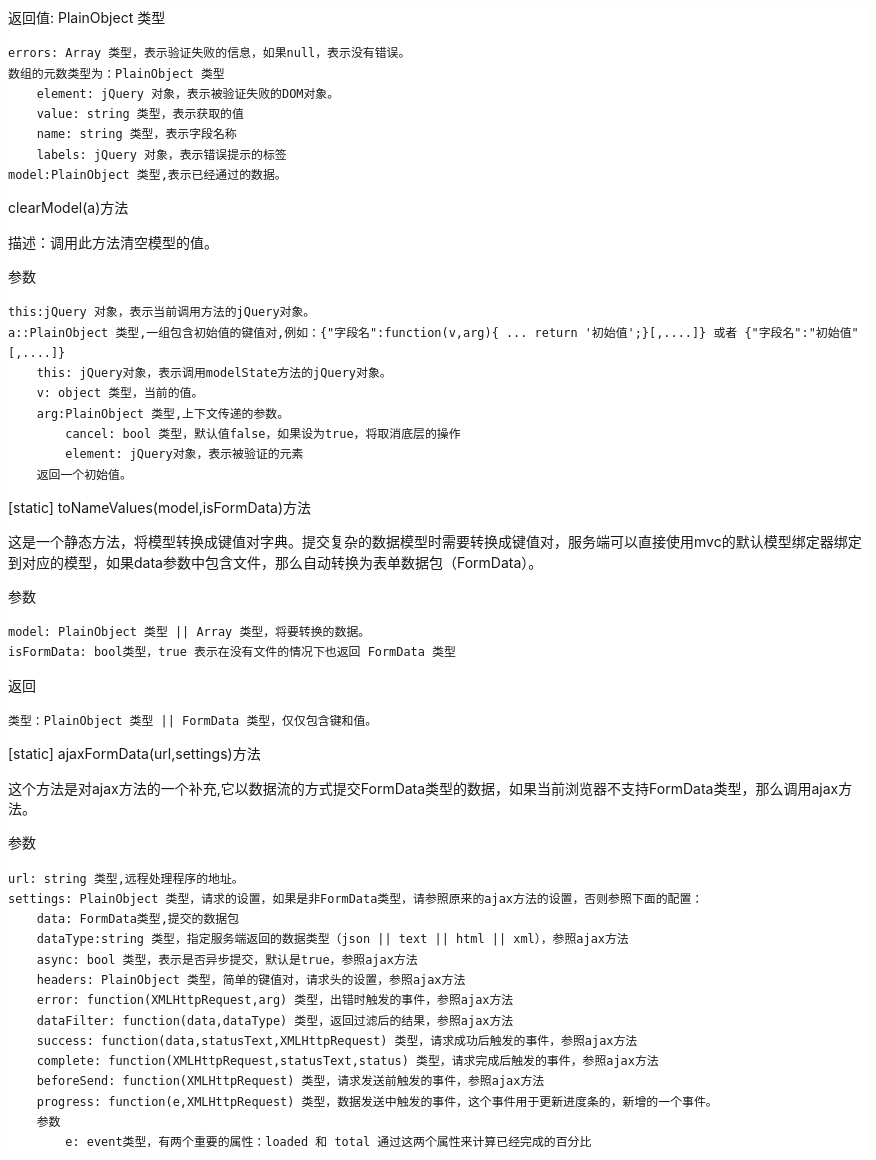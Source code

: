 返回值: PlainObject 类型

    errors: Array 类型，表示验证失败的信息，如果null，表示没有错误。
    数组的元数类型为：PlainObject 类型
        element: jQuery 对象，表示被验证失败的DOM对象。
        value: string 类型，表示获取的值
        name: string 类型，表示字段名称
        labels: jQuery 对象，表示错误提示的标签
    model:PlainObject 类型,表示已经通过的数据。

clearModel(a)方法

描述：调用此方法清空模型的值。

参数

    this:jQuery 对象，表示当前调用方法的jQuery对象。
    a::PlainObject 类型,一组包含初始值的键值对,例如：{"字段名":function(v,arg){ ... return '初始值';}[,....]} 或者 {"字段名":"初始值"[,....]}
        this: jQuery对象，表示调用modelState方法的jQuery对象。
        v: object 类型，当前的值。
        arg:PlainObject 类型,上下文传递的参数。
            cancel: bool 类型，默认值false，如果设为true，将取消底层的操作
            element: jQuery对象，表示被验证的元素
        返回一个初始值。

[static] toNameValues(model,isFormData)方法

这是一个静态方法，将模型转换成键值对字典。提交复杂的数据模型时需要转换成键值对，服务端可以直接使用mvc的默认模型绑定器绑定到对应的模型，如果data参数中包含文件，那么自动转换为表单数据包（FormData）。

参数

    model: PlainObject 类型 || Array 类型，将要转换的数据。
    isFormData: bool类型，true 表示在没有文件的情况下也返回 FormData 类型

返回

    类型：PlainObject 类型 || FormData 类型，仅仅包含键和值。

[static] ajaxFormData(url,settings)方法

这个方法是对ajax方法的一个补充,它以数据流的方式提交FormData类型的数据，如果当前浏览器不支持FormData类型，那么调用ajax方法。

参数

    url: string 类型,远程处理程序的地址。
    settings: PlainObject 类型，请求的设置，如果是非FormData类型，请参照原来的ajax方法的设置，否则参照下面的配置：
        data: FormData类型,提交的数据包
        dataType:string 类型，指定服务端返回的数据类型（json || text || html || xml），参照ajax方法
        async: bool 类型，表示是否异步提交，默认是true，参照ajax方法
        headers: PlainObject 类型，简单的键值对，请求头的设置，参照ajax方法
        error: function(XMLHttpRequest,arg) 类型，出错时触发的事件，参照ajax方法
        dataFilter: function(data,dataType) 类型，返回过滤后的结果，参照ajax方法
        success: function(data,statusText,XMLHttpRequest) 类型，请求成功后触发的事件，参照ajax方法
        complete: function(XMLHttpRequest,statusText,status) 类型，请求完成后触发的事件，参照ajax方法
        beforeSend: function(XMLHttpRequest) 类型，请求发送前触发的事件，参照ajax方法
        progress: function(e,XMLHttpRequest) 类型，数据发送中触发的事件，这个事件用于更新进度条的，新增的一个事件。
        参数
            e: event类型，有两个重要的属性：loaded 和 total 通过这两个属性来计算已经完成的百分比
            